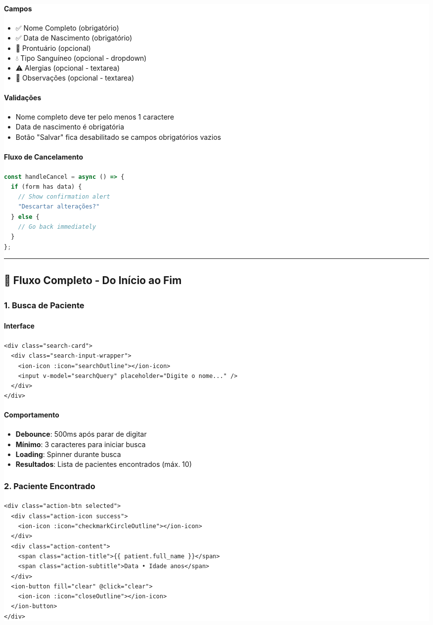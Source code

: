 #### Campos
- ✅ Nome Completo (obrigatório)
- ✅ Data de Nascimento (obrigatório)
- 📄 Prontuário (opcional)
- 💧 Tipo Sanguíneo (opcional - dropdown)
- ⚠️ Alergias (opcional - textarea)
- 📝 Observações (opcional - textarea)

#### Validações
- Nome completo deve ter pelo menos 1 caractere
- Data de nascimento é obrigatória
- Botão "Salvar" fica desabilitado se campos obrigatórios vazios

#### Fluxo de Cancelamento
```typescript
const handleCancel = async () => {
  if (form has data) {
    // Show confirmation alert
    "Descartar alterações?"
  } else {
    // Go back immediately
  }
};
```

---

## 🔄 Fluxo Completo - Do Início ao Fim

### 1. Busca de Paciente

#### Interface
```vue
<div class="search-card">
  <div class="search-input-wrapper">
    <ion-icon :icon="searchOutline"></ion-icon>
    <input v-model="searchQuery" placeholder="Digite o nome..." />
  </div>
</div>
```

#### Comportamento
- **Debounce**: 500ms após parar de digitar
- **Mínimo**: 3 caracteres para iniciar busca
- **Loading**: Spinner durante busca
- **Resultados**: Lista de pacientes encontrados (máx. 10)

### 2. Paciente Encontrado

```vue
<div class="action-btn selected">
  <div class="action-icon success">
    <ion-icon :icon="checkmarkCircleOutline"></ion-icon>
  </div>
  <div class="action-content">
    <span class="action-title">{{ patient.full_name }}</span>
    <span class="action-subtitle">Data • Idade anos</span>
  </div>
  <ion-button fill="clear" @click="clear">
    <ion-icon :icon="closeOutline"></ion-icon>
  </ion-button>
</div>
```
